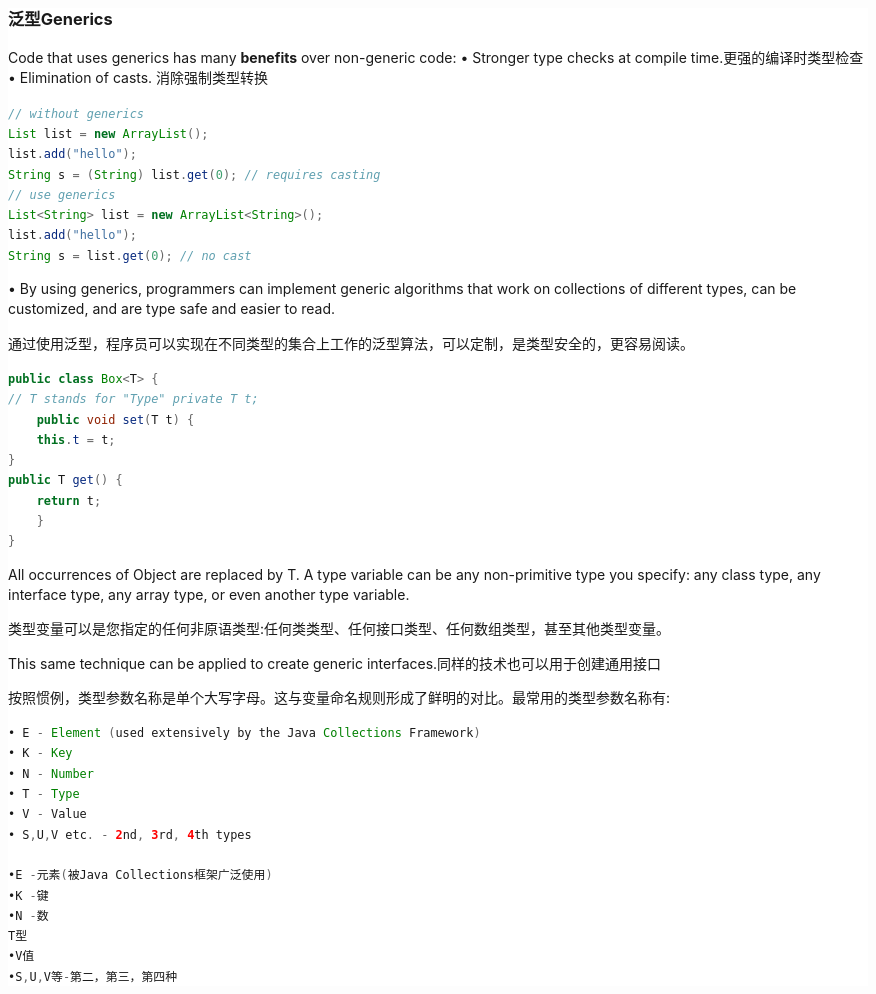 ### 泛型Generics

Code that uses generics has many **benefits** over non-generic code:
• Stronger type checks at compile time.更强的编译时类型检查
• Elimination of casts. 消除强制类型转换

```java
// without generics
List list = new ArrayList();
list.add("hello");
String s = (String) list.get(0); // requires casting
// use generics
List<String> list = new ArrayList<String>();
list.add("hello");
String s = list.get(0); // no cast
```

• By using generics, programmers can implement generic algorithms
that work on collections of different types, can be customized, and are
type safe and easier to read.

通过使用泛型，程序员可以实现在不同类型的集合上工作的泛型算法，可以定制，是类型安全的，更容易阅读。

```java
public class Box<T> {
// T stands for "Type" private T t;
	public void set(T t) {
	this.t = t;
}
public T get() {
	return t;
	}
}
```

All occurrences of Object are replaced by T. A type variable can be any
non-primitive type you specify: any class type, any interface type, any
array type, or even another type variable.

类型变量可以是您指定的任何非原语类型:任何类类型、任何接口类型、任何数组类型，甚至其他类型变量。

 This same technique can be applied to create generic interfaces.同样的技术也可以用于创建通用接口

按照惯例，类型参数名称是单个大写字母。这与变量命名规则形成了鲜明的对比。最常用的类型参数名称有:

```java
• E - Element (used extensively by the Java Collections Framework)
• K - Key
• N - Number
• T - Type
• V - Value
• S,U,V etc. - 2nd, 3rd, 4th types
    
•E -元素(被Java Collections框架广泛使用)
•K -键
•N -数
T型
•V值
•S,U,V等-第二，第三，第四种
```
